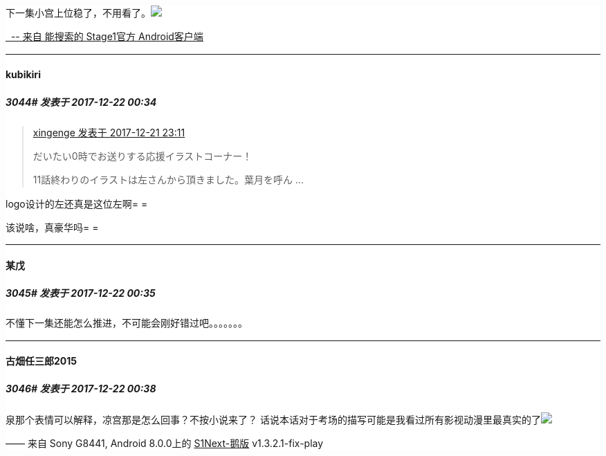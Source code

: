 
下一集小宫上位稳了，不用看了。<img src="https://static.saraba1st.com/image/smiley/face2017/033.png" referrerpolicy="no-referrer">

[  -- 来自 能搜索的 Stage1官方 Android客户端](https://www.coolapk.com/apk/140634)







-----

####  kubikiri  
##### 3044#       发表于 2017-12-22 00:34



<blockquote><a href="httphttps://bbs.saraba1st.com/2b/forum.php?mod=redirect&amp;goto=findpost&amp;pid=38045745&amp;ptid=1506111" target="_blank">xingenge 发表于 2017-12-21 23:11</a>

だいたい0時でお送りする応援イラストコーナー！

11話終わりのイラストは左さんから頂きました。葉月を呼ん ...</blockquote>

logo设计的左还真是这位左啊= =

该说啥，真豪华吗= =







-----

####  某戊  
##### 3045#       发表于 2017-12-22 00:35




不懂下一集还能怎么推进，不可能会刚好错过吧。。。。。。。







-----

####  古畑任三郎2015  
##### 3046#       发表于 2017-12-22 00:38




泉那个表情可以解释，凉宫那是怎么回事？不按小说来了？
话说本话对于考场的描写可能是我看过所有影视动漫里最真实的了<img src="https://static.saraba1st.com/image/smiley/face2017/001.png" referrerpolicy="no-referrer">

—— 来自 Sony G8441, Android 8.0.0上的 [S1Next-鹅版](https://github.com/ykrank/S1-Next/releases) v1.3.2.1-fix-play


